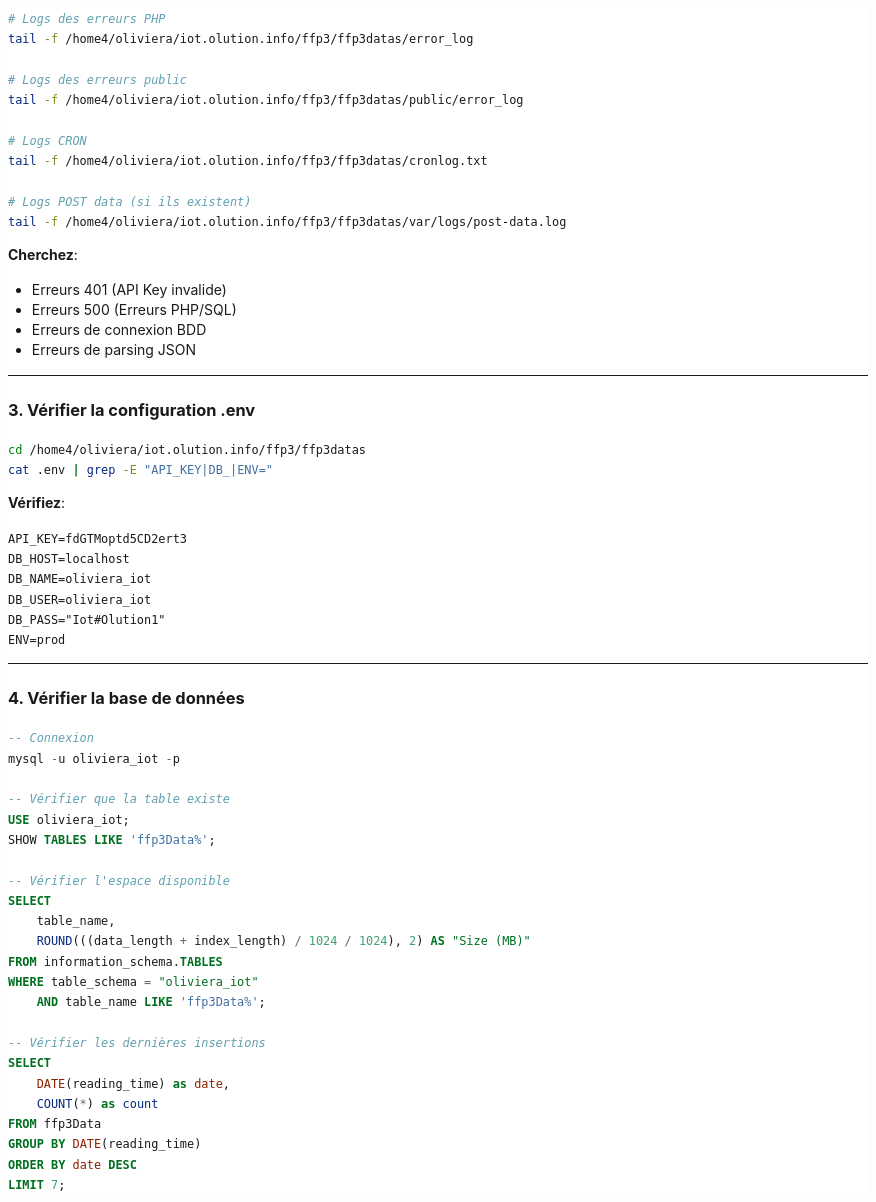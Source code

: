 ```bash
# Logs des erreurs PHP
tail -f /home4/oliviera/iot.olution.info/ffp3/ffp3datas/error_log

# Logs des erreurs public
tail -f /home4/oliviera/iot.olution.info/ffp3/ffp3datas/public/error_log

# Logs CRON
tail -f /home4/oliviera/iot.olution.info/ffp3/ffp3datas/cronlog.txt

# Logs POST data (si ils existent)
tail -f /home4/oliviera/iot.olution.info/ffp3/ffp3datas/var/logs/post-data.log
```

**Cherchez**:
- Erreurs 401 (API Key invalide)
- Erreurs 500 (Erreurs PHP/SQL)
- Erreurs de connexion BDD
- Erreurs de parsing JSON

---

### 3. Vérifier la configuration .env

```bash
cd /home4/oliviera/iot.olution.info/ffp3/ffp3datas
cat .env | grep -E "API_KEY|DB_|ENV="
```

**Vérifiez**:
```env
API_KEY=fdGTMoptd5CD2ert3
DB_HOST=localhost
DB_NAME=oliviera_iot
DB_USER=oliviera_iot
DB_PASS="Iot#Olution1"
ENV=prod
```

---

### 4. Vérifier la base de données

```sql
-- Connexion
mysql -u oliviera_iot -p

-- Vérifier que la table existe
USE oliviera_iot;
SHOW TABLES LIKE 'ffp3Data%';

-- Vérifier l'espace disponible
SELECT 
    table_name,
    ROUND(((data_length + index_length) / 1024 / 1024), 2) AS "Size (MB)"
FROM information_schema.TABLES 
WHERE table_schema = "oliviera_iot" 
    AND table_name LIKE 'ffp3Data%';

-- Vérifier les dernières insertions
SELECT 
    DATE(reading_time) as date, 
    COUNT(*) as count 
FROM ffp3Data 
GROUP BY DATE(reading_time) 
ORDER BY date DESC 
LIMIT 7;
```